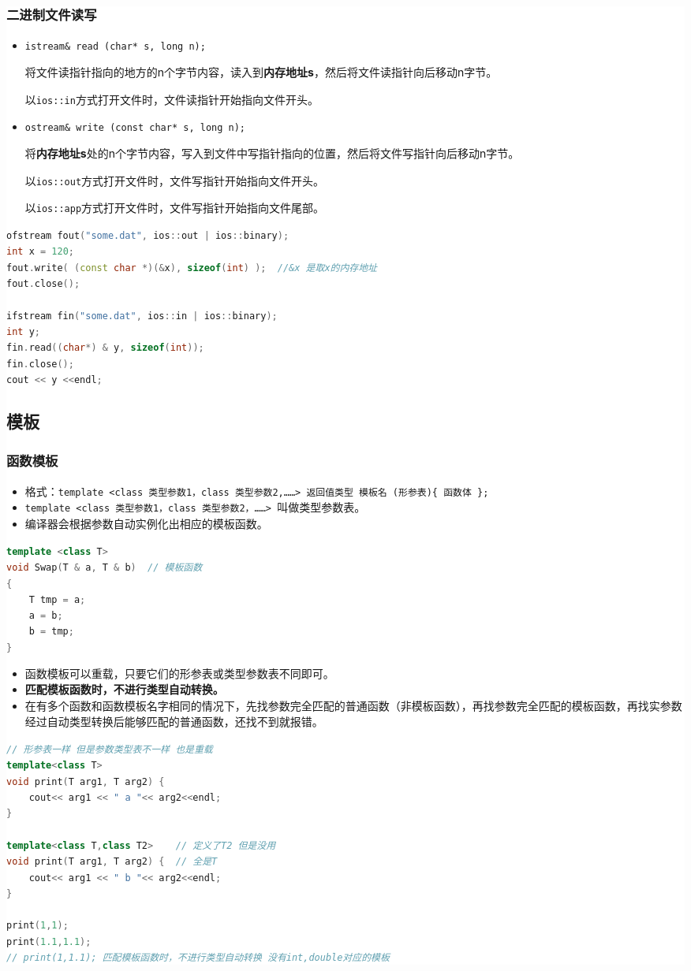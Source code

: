 ### 二进制文件读写 ###

- `istream& read (char* s, long n);`

  将文件读指针指向的地方的n个字节内容，读入到**内存地址s**，然后将文件读指针向后移动n字节。

  以`ios::in`方式打开文件时，文件读指针开始指向文件开头。

- `ostream& write (const char* s, long n);`

  将**内存地址s**处的n个字节内容，写入到文件中写指针指向的位置，然后将文件写指针向后移动n字节。

  以`ios::out`方式打开文件时，文件写指针开始指向文件开头。

  以`ios::app`方式打开文件时，文件写指针开始指向文件尾部。

```c++
ofstream fout("some.dat", ios::out | ios::binary);
int x = 120;
fout.write( (const char *)(&x), sizeof(int) );  //&x 是取x的内存地址
fout.close();

ifstream fin("some.dat", ios::in | ios::binary);
int y;
fin.read((char*) & y, sizeof(int));
fin.close();
cout << y <<endl;
```

## 模板 ##

### 函数模板 ###

- 格式：`template <class 类型参数1，class 类型参数2,……> 返回值类型 模板名 (形参表){ 函数体 };`
- `template <class 类型参数1，class 类型参数2，……> `叫做类型参数表。
- 编译器会根据参数自动实例化出相应的模板函数。

```c++
template <class T>
void Swap(T & a, T & b)  // 模板函数
{
    T tmp = a;
    a = b;
    b = tmp;
}
```

- 函数模板可以重载，只要它们的形参表或类型参数表不同即可。
- **匹配模板函数时，不进行类型自动转换。**
- 在有多个函数和函数模板名字相同的情况下，先找参数完全匹配的普通函数（非模板函数），再找参数完全匹配的模板函数，再找实参数经过自动类型转换后能够匹配的普通函数，还找不到就报错。

```c++
// 形参表一样 但是参数类型表不一样 也是重载
template<class T>
void print(T arg1, T arg2) {
    cout<< arg1 << " a "<< arg2<<endl;
}

template<class T,class T2>    // 定义了T2 但是没用
void print(T arg1, T arg2) {  // 全是T
    cout<< arg1 << " b "<< arg2<<endl;
}

print(1,1);
print(1.1,1.1);
// print(1,1.1); 匹配模板函数时，不进行类型自动转换 没有int,double对应的模板
```
